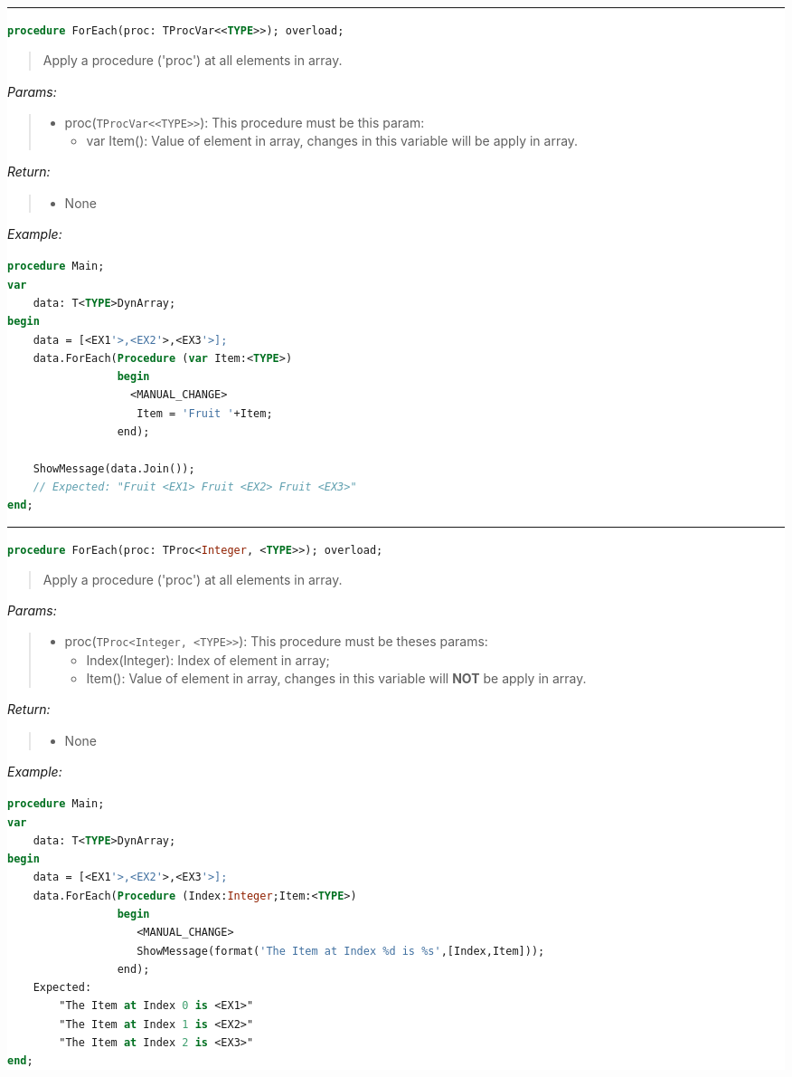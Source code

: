 <hr width=”100%”>

```pascal
procedure ForEach(proc: TProcVar<<TYPE>>); overload;
 ```

> Apply a procedure ('proc') at all elements in array. 

*Params:*
>  - proc(``TProcVar<<TYPE>>``): This procedure must be this param:
> 		- var Item(<TYPE>): Value of element in array, changes in this variable will be apply in array.

*Return:*
>  - None

*Example:*

``` pascal
procedure Main;
var 
	data: T<TYPE>DynArray;
begin
	data = [<EX1'>,<EX2'>,<EX3'>];
	data.ForEach(Procedure (var Item:<TYPE>)
				 begin
				   <MANUAL_CHANGE>
				 	Item = 'Fruit '+Item;
				 end);

	ShowMessage(data.Join());
	// Expected: "Fruit <EX1> Fruit <EX2> Fruit <EX3>"		
end;
```

<hr width=”100%”>

```pascal
procedure ForEach(proc: TProc<Integer, <TYPE>>); overload;
 ```

> Apply a procedure ('proc') at all elements in array. 

*Params:*
>  - proc(``TProc<Integer, <TYPE>>``): This procedure must be theses params:
> 		- Index(Integer): Index of element in array;
> 		- Item(<TYPE>): Value of element in array, changes in this variable will **NOT** be apply in array.

*Return:*
>  - None

*Example:*

```pascal
procedure Main;
var 
	data: T<TYPE>DynArray;
begin
	data = [<EX1'>,<EX2'>,<EX3'>];
	data.ForEach(Procedure (Index:Integer;Item:<TYPE>)
				 begin
				    <MANUAL_CHANGE>
				 	ShowMessage(format('The Item at Index %d is %s',[Index,Item]));
				 end);
	Expected:
		"The Item at Index 0 is <EX1>"
		"The Item at Index 1 is <EX2>"
		"The Item at Index 2 is <EX3>"
end;
```
